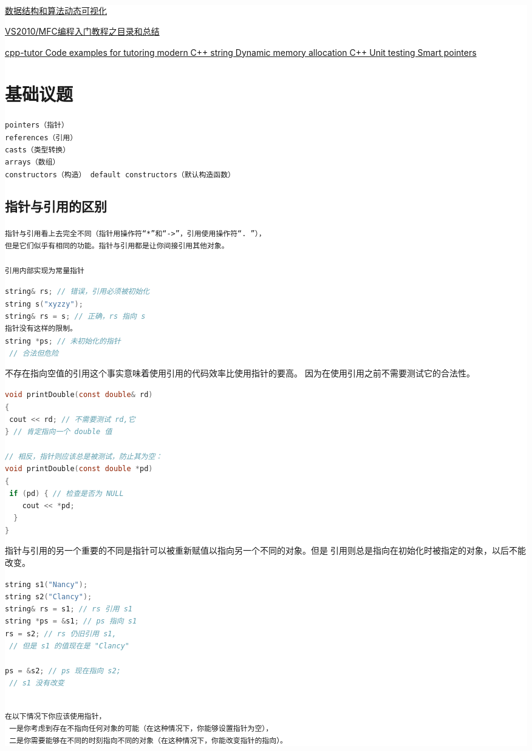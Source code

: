 [数据结构和算法动态可视化](https://visualgo.net/zh)

[VS2010/MFC编程入门教程之目录和总结](www.jizhuomi.com/software/257.html)

[cpp-tutor  Code examples for tutoring modern C++  string Dynamic memory allocation C++ Unit testing  Smart pointers ](https://github.com/banach-space/cpp-tutor)

# 基础议题
    pointers（指针）
    references（引用）
    casts（类型转换）
    arrays（数组）
    constructors（构造） default constructors（默认构造函数）
    
## 指针与引用的区别
    指针与引用看上去完全不同（指针用操作符“*”和“->”，引用使用操作符“. ”），
    但是它们似乎有相同的功能。指针与引用都是让你间接引用其他对象。
    
    引用内部实现为常量指针
    
```c
string& rs; // 错误，引用必须被初始化
string s("xyzzy");
string& rs = s; // 正确，rs 指向 s
指针没有这样的限制。
string *ps; // 未初始化的指针
 // 合法但危险
```
不存在指向空值的引用这个事实意味着使用引用的代码效率比使用指针的要高。
因为在使用引用之前不需要测试它的合法性。
```c
void printDouble(const double& rd)
{
 cout << rd; // 不需要测试 rd,它
} // 肯定指向一个 double 值

// 相反，指针则应该总是被测试，防止其为空：
void printDouble(const double *pd)
{
 if (pd) { // 检查是否为 NULL
    cout << *pd;
  }
}
```
指针与引用的另一个重要的不同是指针可以被重新赋值以指向另一个不同的对象。但是
引用则总是指向在初始化时被指定的对象，以后不能改变。
```c
string s1("Nancy");
string s2("Clancy");
string& rs = s1; // rs 引用 s1
string *ps = &s1; // ps 指向 s1
rs = s2; // rs 仍旧引用 s1,
 // 但是 s1 的值现在是 "Clancy"
 
ps = &s2; // ps 现在指向 s2;
 // s1 没有改变 
 
```
    在以下情况下你应该使用指针，
     一是你考虑到存在不指向任何对象的可能（在这种情况下，你能够设置指针为空），
     二是你需要能够在不同的时刻指向不同的对象（在这种情况下，你能改变指针的指向）。
     